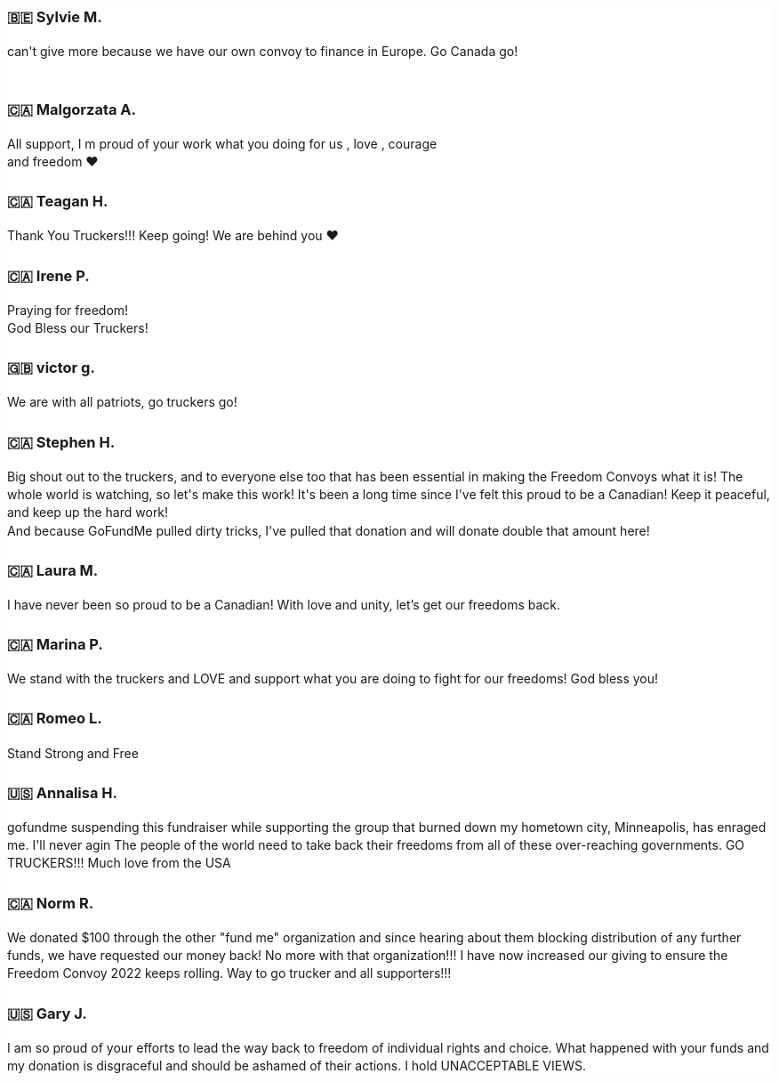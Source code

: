 ### 🇧🇪 Sylvie M.
can't give more because we have our own convoy to finance in Europe. Go Canada go!<br /><br />

### 🇨🇦 Malgorzata A.
All support, I m proud of your work what you doing for us , love , courage <br />and freedom ❤️

### 🇨🇦 Teagan H.
Thank You Truckers!!! Keep going! We are behind you ❤️

### 🇨🇦 Irene P.
Praying for freedom!<br />God Bless our Truckers!

### 🇬🇧 victor g.
We are with all patriots, go truckers go!

### 🇨🇦 Stephen H.
Big shout out to the truckers, and to everyone else too that has been essential in making the Freedom Convoys what it is!  The whole world is watching, so let's make this work!  It's been a long time since I've felt this proud to be a Canadian!  Keep it peaceful, and keep up the hard work!<br />And because GoFundMe pulled dirty tricks, I've pulled that donation and will donate double that amount here!

### 🇨🇦 Laura M.
I have never been so proud to be a Canadian! With love and unity, let’s get our freedoms back.

### 🇨🇦 Marina P.
We stand with the truckers and LOVE and support what you are doing to fight for our freedoms! God bless you!

### 🇨🇦 Romeo L.
Stand Strong and Free

### 🇺🇸 Annalisa H.
gofundme suspending this fundraiser while supporting the group that burned down my hometown city, Minneapolis, has enraged me. I'll never agin The people of the world need to take back their freedoms from all of these over-reaching governments. GO TRUCKERS!!! Much love from the USA

### 🇨🇦 Norm R.
We donated $100 through the other "fund me" organization and since hearing about them blocking distribution of any further funds, we have requested our money back! No more with that organization!!! I have now increased our giving to ensure the Freedom Convoy 2022 keeps rolling. Way to go trucker and all supporters!!!

### 🇺🇸 Gary J.
I am so proud of your efforts to lead the way back to freedom of individual rights and choice.  What happened with your funds and my donation is disgraceful and should be ashamed of their actions.  I hold UNACCEPTABLE VIEWS.
